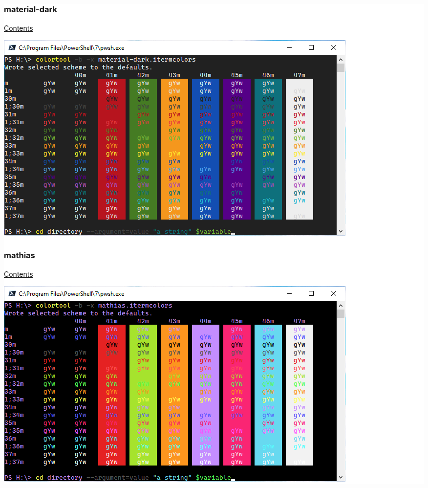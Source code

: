 ### material-dark
[Contents](#contents)

[![material-dark](./images/material-dark.png)](./images/material-dark.png)

### mathias
[Contents](#contents)

[![mathias](./images/mathias.png)](./images/mathias.png)
